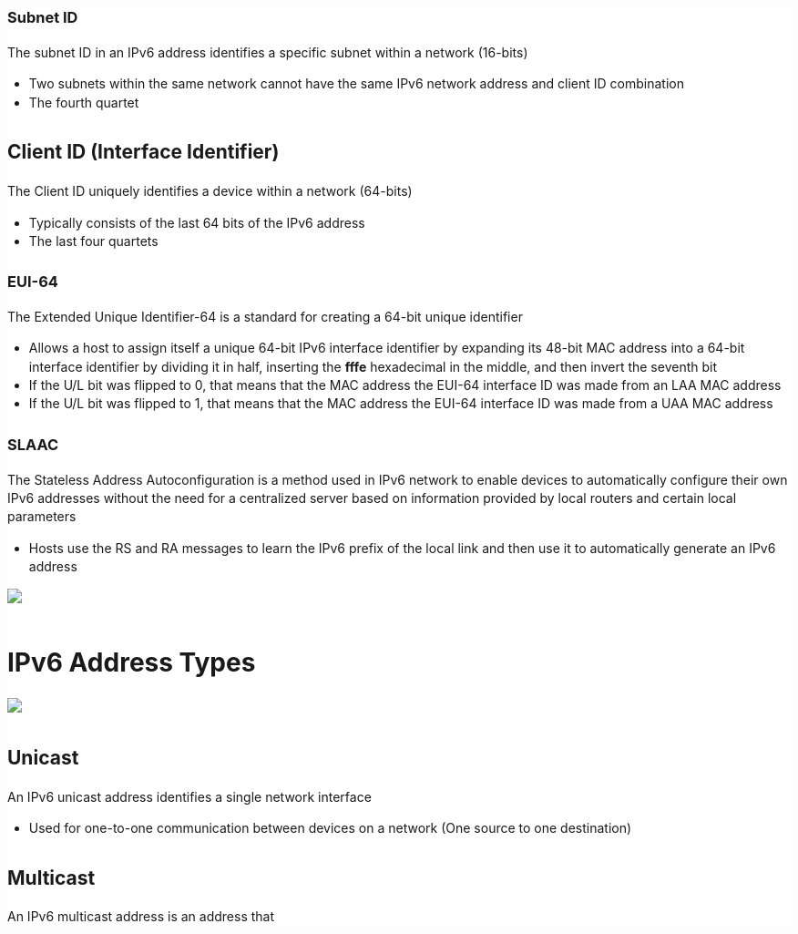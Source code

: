 ### Subnet ID 

The subnet ID in an IPv6 address identifies a specific subnet within a network (16-bits)

* Two subnets within the same network cannot have the same IPv6 network address and client ID combination
* The fourth quartet

## Client ID (Interface Identifier)

The Client ID uniquely identifies a device within a network (64-bits)

* Typically consists of the last 64 bits of the IPv6 address 
* The last four quartets

### EUI-64

The Extended Unique Identifier-64 is a standard for creating a 64-bit unique identifier

* Allows a host to assign itself a unique 64-bit IPv6 interface identifier by expanding its 48-bit MAC address into a 64-bit interface identifier by dividing it in half, inserting the **fffe** hexadecimal in the middle, and then invert the seventh bit
* If the U/L bit was flipped to 0, that means that the MAC address the EUI-64 interface ID was made from an LAA MAC address
* If the U/L bit was flipped to 1, that means that the MAC address the EUI-64 interface ID was made from a UAA MAC address

### SLAAC

The Stateless Address Autoconfiguration is a method used in IPv6 network to enable devices to automatically configure their own IPv6 addresses without the need for a centralized server based on information provided by local routers and certain local parameters

* Hosts use the RS and RA messages to learn the IPv6 prefix of the local link and then use it to automatically generate an IPv6 address

![](https://github.com/JonmarCorpuz/SecondBrain/blob/main/Assets/Whitespace.png)

# IPv6 Address Types

![](https://github.com/JonmarCorpuz/SecondBrain/blob/main/Assets/dsdsfjoododogohihodoihiohiihhihihohiohio.jpg)

## Unicast 

An IPv6 unicast address identifies a single network interface 

* Used for one-to-one communication between devices on a network (One source to one destination)

## Multicast

An IPv6 multicast address is an address that 
